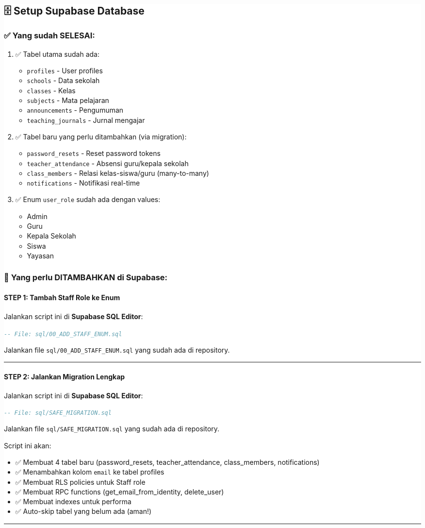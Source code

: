 
## 🗄️ Setup Supabase Database

### ✅ **Yang sudah SELESAI:**

1. ✅ Tabel utama sudah ada:
   - `profiles` - User profiles
   - `schools` - Data sekolah
   - `classes` - Kelas
   - `subjects` - Mata pelajaran
   - `announcements` - Pengumuman
   - `teaching_journals` - Jurnal mengajar

2. ✅ Tabel baru yang perlu ditambahkan (via migration):
   - `password_resets` - Reset password tokens
   - `teacher_attendance` - Absensi guru/kepala sekolah
   - `class_members` - Relasi kelas-siswa/guru (many-to-many)
   - `notifications` - Notifikasi real-time

3. ✅ Enum `user_role` sudah ada dengan values:
   - Admin
   - Guru
   - Kepala Sekolah
   - Siswa
   - Yayasan

### 🔧 **Yang perlu DITAMBAHKAN di Supabase:**

#### **STEP 1: Tambah Staff Role ke Enum**

Jalankan script ini di **Supabase SQL Editor**:

```sql
-- File: sql/00_ADD_STAFF_ENUM.sql
```

Jalankan file `sql/00_ADD_STAFF_ENUM.sql` yang sudah ada di repository.

---

#### **STEP 2: Jalankan Migration Lengkap**

Jalankan script ini di **Supabase SQL Editor**:

```sql
-- File: sql/SAFE_MIGRATION.sql
```

Jalankan file `sql/SAFE_MIGRATION.sql` yang sudah ada di repository.

Script ini akan:
- ✅ Membuat 4 tabel baru (password_resets, teacher_attendance, class_members, notifications)
- ✅ Menambahkan kolom `email` ke tabel profiles
- ✅ Membuat RLS policies untuk Staff role
- ✅ Membuat RPC functions (get_email_from_identity, delete_user)
- ✅ Membuat indexes untuk performa
- ✅ Auto-skip tabel yang belum ada (aman!)

---